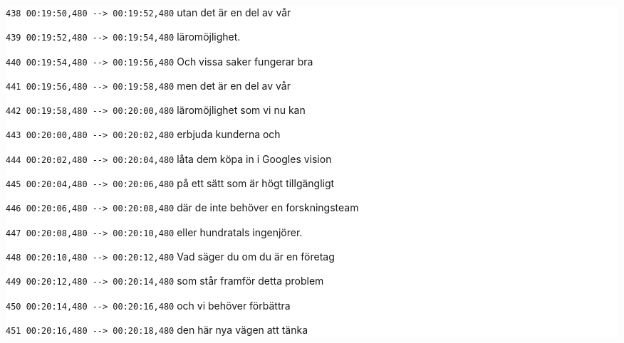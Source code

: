 
`438 00:19:50,480 --> 00:19:52,480`
utan det är en del av vår



`439 00:19:52,480 --> 00:19:54,480`
läromöjlighet.



`440 00:19:54,480 --> 00:19:56,480`
Och vissa saker fungerar bra



`441 00:19:56,480 --> 00:19:58,480`
men det är en del av vår



`442 00:19:58,480 --> 00:20:00,480`
läromöjlighet som vi nu kan



`443 00:20:00,480 --> 00:20:02,480`
erbjuda kunderna och



`444 00:20:02,480 --> 00:20:04,480`
låta dem köpa in i Googles vision



`445 00:20:04,480 --> 00:20:06,480`
på ett sätt som är högt tillgängligt



`446 00:20:06,480 --> 00:20:08,480`
där de inte behöver en forskningsteam



`447 00:20:08,480 --> 00:20:10,480`
eller hundratals ingenjörer.



`448 00:20:10,480 --> 00:20:12,480`
Vad säger du om du är en företag



`449 00:20:12,480 --> 00:20:14,480`
som står framför detta problem



`450 00:20:14,480 --> 00:20:16,480`
och vi behöver förbättra



`451 00:20:16,480 --> 00:20:18,480`
den här nya vägen att tänka

